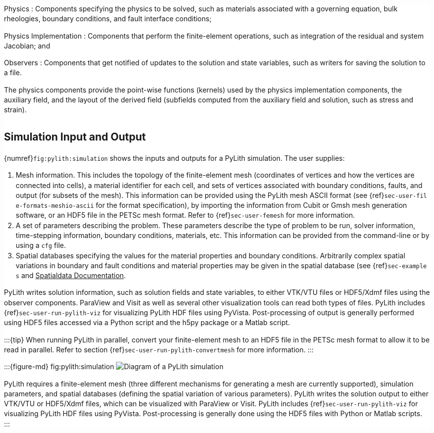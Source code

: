 Physics
: Components specifying the physics to be solved, such as materials associated with a governing equation, bulk rheologies, boundary conditions, and fault interface conditions;

Physics Implementation
: Components that perform the finite-element operations, such as integration of the residual and system Jacobian; and

Observers
: Components that get notified of updates to the solution and state variables, such as writers for saving the solution to a file.

The physics components provide the point-wise functions (kernels) used by the physics implementation components, the auxiliary field, and the layout of the derived field (subfields computed from the auxiliary field and solution, such as stress and strain).

## Simulation Input and Output

{numref}`fig:pylith:simulation` shows the inputs and outputs for a PyLith simulation.
The user supplies:

1. Mesh information. This includes the topology of the finite-element mesh (coordinates of vertices and how the vertices are connected into cells), a material identifier for each cell, and sets of vertices associated with boundary conditions, faults, and output (for subsets of the mesh). This information can be provided using the PyLith mesh ASCII format (see {ref}`sec-user-file-formats-meshio-ascii` for the format specification), by importing the information from Cubit or Gmsh mesh generation software, or an HDF5 file in the PETSc mesh format. Refer to {ref}`sec-user-femesh` for more information.
2. A set of parameters describing the problem. These parameters describe the type of problem to be run, solver information, time-stepping information, boundary conditions, materials, etc. This information can be provided from the command-line or by using a `cfg` file.
3. Spatial databases specifying the values for the material properties and boundary conditions. Arbitrarily complex spatial variations in boundary and fault conditions and material properties may be given in the spatial database (see {ref}`sec-examples` and [Spatialdata Documentation](https://spatialdata.readthedocs.io).

PyLith writes solution information, such as solution fields and state variables, to either VTK/VTU files or HDF5/Xdmf files using the observer components.
ParaView and Visit as well as several other visualization tools can read both types of files.
PyLith includes {ref}`sec-user-run-pylith-viz` for visualizing PyLith HDF files using PyVista.
Post-processing of output is generally performed using HDF5 files accessed via a Python script and the h5py package or a Matlab script.

:::{tip}
When running PyLith in parallel, convert your finite-element mesh to an HDF5 file in the PETSc mesh format to allow it to be read in parallel.
Refer to section {ref}`sec-user-run-pylith-convertmesh` for more information.
:::

:::{figure-md} fig:pylith:simulation
<img src="figs/pylith_simulation.*" alt="Diagram of a PyLith simulation" width="100%"/> 

PyLith requires a finite-element mesh (three different mechanisms for generating a mesh are currently supported), simulation parameters, and spatial databases (defining the spatial variation of various parameters).
PyLith writes the solution output to either VTK/VTU or HDF5/Xdmf files, which can be visualized with ParaView or Visit.
PyLith includes {ref}`sec-user-run-pylith-viz` for visualizing PyLith HDF files using PyVista. 
Post-processing is generally done using the HDF5 files with Python or Matlab scripts.
:::
